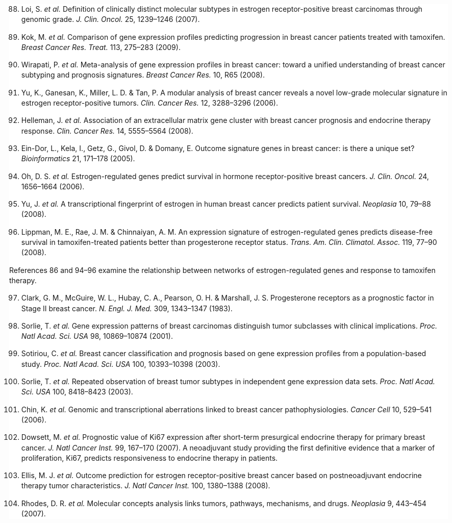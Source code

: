 88. Loi, S. *et al.* Definition of clinically distinct molecular subtypes in estrogen receptor-positive breast carcinomas through genomic grade. *J. Clin. Oncol.* 25, 1239–1246 (2007).

89. Kok, M. *et al.* Comparison of gene expression profiles predicting progression in breast cancer patients treated with tamoxifen. *Breast Cancer Res. Treat.* 113, 275–283 (2009).

90. Wirapati, P. *et al.* Meta-analysis of gene expression profiles in breast cancer: toward a unified understanding of breast cancer subtyping and prognosis signatures. *Breast Cancer Res.* 10, R65 (2008).

91. Yu, K., Ganesan, K., Miller, L. D. & Tan, P. A modular analysis of breast cancer reveals a novel low-grade molecular signature in estrogen receptor-positive tumors. *Clin. Cancer Res.* 12, 3288–3296 (2006).

92. Helleman, J. *et al.* Association of an extracellular matrix gene cluster with breast cancer prognosis and endocrine therapy response. *Clin. Cancer Res.* 14, 5555–5564 (2008).

93. Ein-Dor, L., Kela, I., Getz, G., Givol, D. & Domany, E. Outcome signature genes in breast cancer: is there a unique set? *Bioinformatics* 21, 171–178 (2005).

94. Oh, D. S. *et al.* Estrogen-regulated genes predict survival in hormone receptor-positive breast cancers. *J. Clin. Oncol.* 24, 1656–1664 (2006).

95. Yu, J. *et al.* A transcriptional fingerprint of estrogen in human breast cancer predicts patient survival. *Neoplasia* 10, 79–88 (2008).

96. Lippman, M. E., Rae, J. M. & Chinnaiyan, A. M. An expression signature of estrogen-regulated genes predicts disease-free survival in tamoxifen-treated patients better than progesterone receptor status. *Trans. Am. Clin. Climatol. Assoc.* 119, 77–90 (2008).

References 86 and 94–96 examine the relationship between networks of estrogen-regulated genes and response to tamoxifen therapy.

97. Clark, G. M., McGuire, W. L., Hubay, C. A., Pearson, O. H. & Marshall, J. S. Progesterone receptors as a prognostic factor in Stage II breast cancer. *N. Engl. J. Med.* 309, 1343–1347 (1983).

98. Sorlie, T. *et al.* Gene expression patterns of breast carcinomas distinguish tumor subclasses with clinical implications. *Proc. Natl Acad. Sci. USA* 98, 10869–10874 (2001).

99. Sotiriou, C. *et al.* Breast cancer classification and prognosis based on gene expression profiles from a population-based study. *Proc. Natl Acad. Sci. USA* 100, 10393–10398 (2003).

100. Sorlie, T. *et al.* Repeated observation of breast tumor subtypes in independent gene expression data sets. *Proc. Natl Acad. Sci. USA* 100, 8418–8423 (2003).

101. Chin, K. *et al.* Genomic and transcriptional aberrations linked to breast cancer pathophysiologies. *Cancer Cell* 10, 529–541 (2006).

102. Dowsett, M. *et al.* Prognostic value of Ki67 expression after short-term presurgical endocrine therapy for primary breast cancer. *J. Natl Cancer Inst.* 99, 167–170 (2007). A neoadjuvant study providing the first definitive evidence that a marker of proliferation, Ki67, predicts responsiveness to endocrine therapy in patients.

103. Ellis, M. J. *et al.* Outcome prediction for estrogen receptor-positive breast cancer based on postneoadjuvant endocrine therapy tumor characteristics. *J. Natl Cancer Inst.* 100, 1380–1388 (2008).

104. Rhodes, D. R. *et al.* Molecular concepts analysis links tumors, pathways, mechanisms, and drugs. *Neoplasia* 9, 443–454 (2007).
